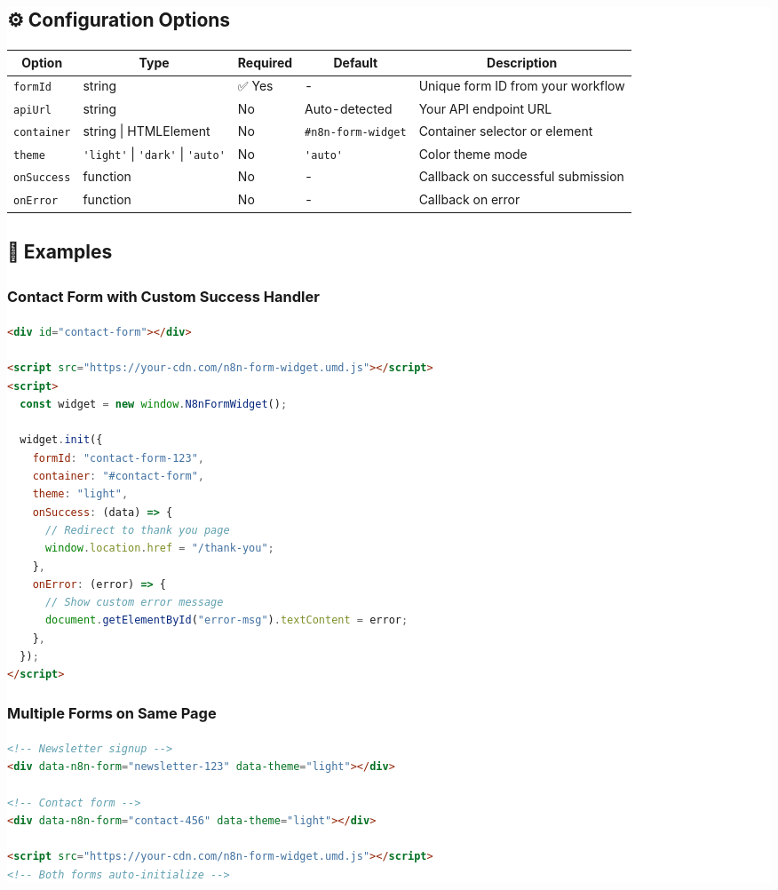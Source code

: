## ⚙️ Configuration Options

| Option      | Type                              | Required | Default            | Description                       |
| ----------- | --------------------------------- | -------- | ------------------ | --------------------------------- |
| `formId`    | string                            | ✅ Yes   | -                  | Unique form ID from your workflow |
| `apiUrl`    | string                            | No       | Auto-detected      | Your API endpoint URL             |
| `container` | string \| HTMLElement             | No       | `#n8n-form-widget` | Container selector or element     |
| `theme`     | `'light'` \| `'dark'` \| `'auto'` | No       | `'auto'`           | Color theme mode                  |
| `onSuccess` | function                          | No       | -                  | Callback on successful submission |
| `onError`   | function                          | No       | -                  | Callback on error                 |

## 🎯 Examples

### Contact Form with Custom Success Handler

```html
<div id="contact-form"></div>

<script src="https://your-cdn.com/n8n-form-widget.umd.js"></script>
<script>
  const widget = new window.N8nFormWidget();

  widget.init({
    formId: "contact-form-123",
    container: "#contact-form",
    theme: "light",
    onSuccess: (data) => {
      // Redirect to thank you page
      window.location.href = "/thank-you";
    },
    onError: (error) => {
      // Show custom error message
      document.getElementById("error-msg").textContent = error;
    },
  });
</script>
```

### Multiple Forms on Same Page

```html
<!-- Newsletter signup -->
<div data-n8n-form="newsletter-123" data-theme="light"></div>

<!-- Contact form -->
<div data-n8n-form="contact-456" data-theme="light"></div>

<script src="https://your-cdn.com/n8n-form-widget.umd.js"></script>
<!-- Both forms auto-initialize -->
```
